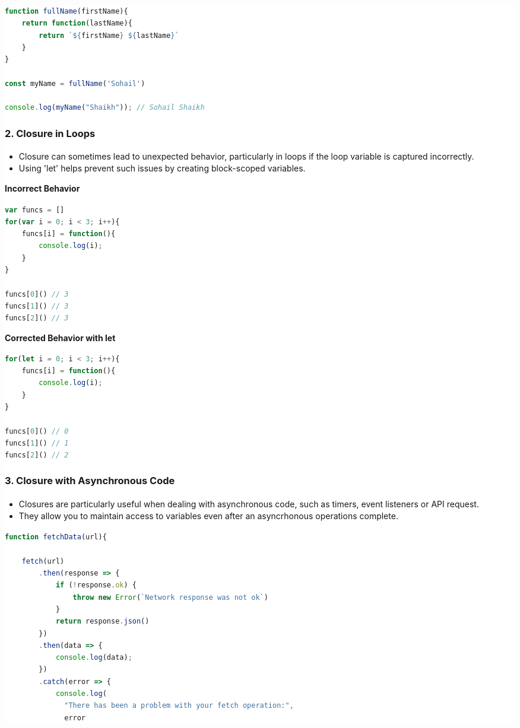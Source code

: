 ```javascript
function fullName(firstName){
    return function(lastName){
        return `${firstName} ${lastName}`
    }
}

const myName = fullName('Sohail')

console.log(myName("Shaikh")); // Sohail Shaikh
```

### 2. Closure in Loops
- Closure can sometimes lead to unexpected behavior, particularly in loops if the loop variable is captured incorrectly.
- Using 'let' helps prevent such issues by creating block-scoped variables.

**Incorrect Behavior**
```javascript
var funcs = []
for(var i = 0; i < 3; i++){
    funcs[i] = function(){
        console.log(i);
    }
}

funcs[0]() // 3
funcs[1]() // 3
funcs[2]() // 3
```

**Corrected Behavior with let**
```javascript
for(let i = 0; i < 3; i++){
    funcs[i] = function(){
        console.log(i);
    }
}

funcs[0]() // 0
funcs[1]() // 1
funcs[2]() // 2
```
### 3. Closure with Asynchronous Code
- Closures are particularly useful when dealing with asynchronous code, such as timers, event listeners or API request.
- They allow you to maintain access to variables even after an asyncrhonous operations complete.

```javascript
function fetchData(url){

    fetch(url)
        .then(response => {
            if (!response.ok) {
                throw new Error(`Network response was not ok`)
            }
            return response.json()
        })
        .then(data => {
            console.log(data);
        })
        .catch(error => {
            console.log(
              "There has been a problem with your fetch operation:",
              error
```